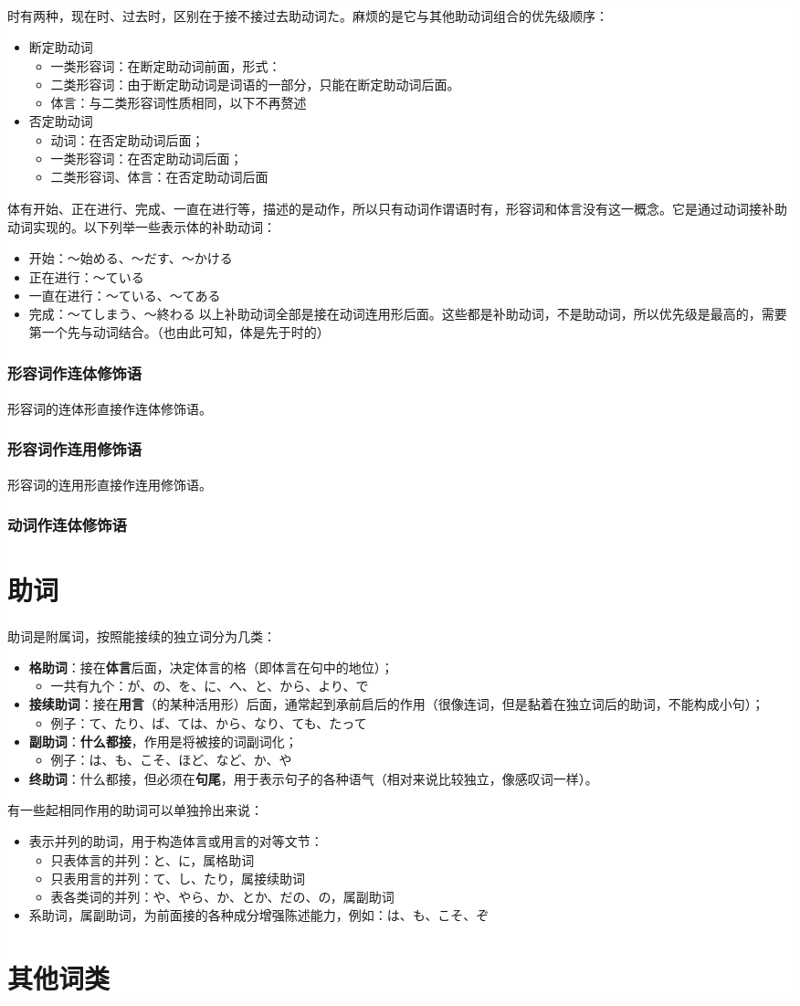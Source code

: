 时有两种，现在时、过去时，区别在于接不接过去助动词た。麻烦的是它与其他助动词组合的优先级顺序：
- 断定助动词
  - 一类形容词：在断定助动词前面，形式：
  - 二类形容词：由于断定助动词是词语的一部分，只能在断定助动词后面。
  - 体言：与二类形容词性质相同，以下不再赘述
- 否定助动词
  - 动词：在否定助动词后面；
  - 一类形容词：在否定助动词后面；
  - 二类形容词、体言：在否定助动词后面

体有开始、正在进行、完成、一直在进行等，描述的是动作，所以只有动词作谓语时有，形容词和体言没有这一概念。它是通过动词接补助动词实现的。以下列举一些表示体的补助动词：
- 开始：～始める、～だす、～かける
- 正在进行：～ている
- 一直在进行：～ている、～てある
- 完成：～てしまう、～終わる
以上补助动词全部是接在动词连用形后面。这些都是补助动词，不是助动词，所以优先级是最高的，需要第一个先与动词结合。（也由此可知，体是先于时的）


### 形容词作连体修饰语

形容词的连体形直接作连体修饰语。

### 形容词作连用修饰语

形容词的连用形直接作连用修饰语。

### 动词作连体修饰语



# 助词

助词是附属词，按照能接续的独立词分为几类：

- **格助词**：接在**体言**后面，决定体言的格（即体言在句中的地位）；
  - 一共有九个：が、の、を、に、へ、と、から、より、で
- **接续助词**：接在**用言**（的某种活用形）后面，通常起到承前启后的作用（很像连词，但是黏着在独立词后的助词，不能构成小句）；
  - 例子：て、たり、ば、ては、から、なり、ても、たって
- **副助词**：**什么都接**，作用是将被接的词副词化；
  - 例子：は、も、こそ、ほど、など、か、や
- **终助词**：什么都接，但必须在**句尾**，用于表示句子的各种语气（相对来说比较独立，像感叹词一样）。


有一些起相同作用的助词可以单独拎出来说：

- 表示并列的助词，用于构造体言或用言的对等文节：
  - 只表体言的并列：と、に，属格助词
  - 只表用言的并列：て、し、たり，属接续助词
  - 表各类词的并列：や、やら、か、とか、だの、の，属副助词
- 系助词，属副助词，为前面接的各种成分增强陈述能力，例如：は、も、こそ、ぞ



# 其他词类
